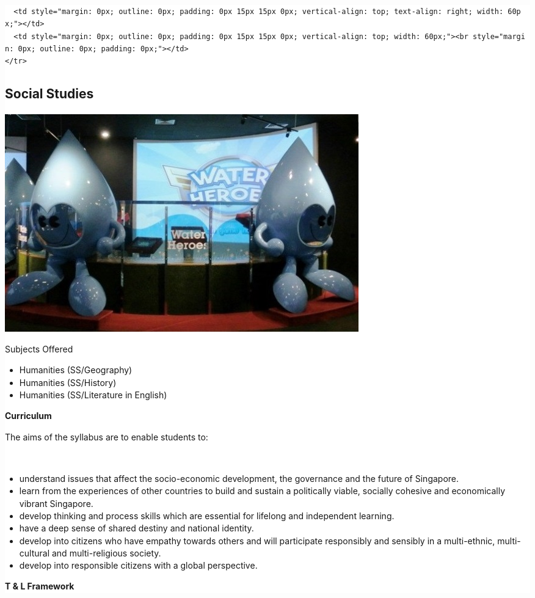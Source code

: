       <td style="margin: 0px; outline: 0px; padding: 0px 15px 15px 0px; vertical-align: top; text-align: right; width: 60px;"></td>
      <td style="margin: 0px; outline: 0px; padding: 0px 15px 15px 0px; vertical-align: top; width: 60px;"><br style="margin: 0px; outline: 0px; padding: 0px;"></td>
    </tr>
  </tbody>
</table>

## Social Studies

![](/images/Sec2NTLJNewater1.jpg)
  
<p>Subjects Offered</p>
  
*   Humanities (SS/Geography)
*   Humanities (SS/History)
*   Humanities (SS/Literature in English)

  

<b>Curriculum</b>  

<p>The aims of the syllabus are to enable students to:</p> 

*   understand issues that affect the socio-economic development, the governance and the future of Singapore.
*   learn from the experiences of other countries to build and sustain a politically viable, socially cohesive and economically vibrant Singapore. 
*   develop thinking and process skills which are essential for lifelong and independent learning. 
*   have a deep sense of shared destiny and national identity. 
*   develop into citizens who have empathy towards others and will participate responsibly and sensibly in a multi-ethnic, multi-cultural and multi-religious society. 
*   develop into responsible citizens with a global perspective.

  
<b>T & L Framework</b> 

